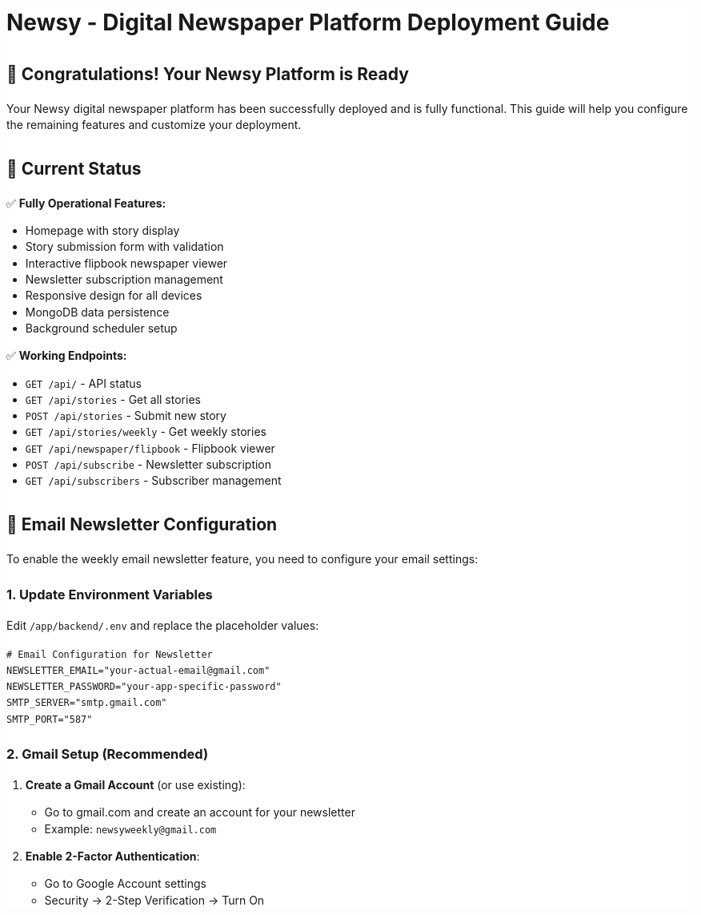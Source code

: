# Newsy - Digital Newspaper Platform Deployment Guide

## 🎉 Congratulations! Your Newsy Platform is Ready

Your Newsy digital newspaper platform has been successfully deployed and is fully functional. This guide will help you configure the remaining features and customize your deployment.

## 🚀 Current Status

✅ **Fully Operational Features:**
- Homepage with story display
- Story submission form with validation
- Interactive flipbook newspaper viewer
- Newsletter subscription management
- Responsive design for all devices
- MongoDB data persistence
- Background scheduler setup

✅ **Working Endpoints:**
- `GET /api/` - API status
- `GET /api/stories` - Get all stories
- `POST /api/stories` - Submit new story
- `GET /api/stories/weekly` - Get weekly stories
- `GET /api/newspaper/flipbook` - Flipbook viewer
- `POST /api/subscribe` - Newsletter subscription
- `GET /api/subscribers` - Subscriber management

## 📧 Email Newsletter Configuration

To enable the weekly email newsletter feature, you need to configure your email settings:

### 1. Update Environment Variables

Edit `/app/backend/.env` and replace the placeholder values:

```env
# Email Configuration for Newsletter
NEWSLETTER_EMAIL="your-actual-email@gmail.com"
NEWSLETTER_PASSWORD="your-app-specific-password"
SMTP_SERVER="smtp.gmail.com"
SMTP_PORT="587"
```

### 2. Gmail Setup (Recommended)

1. **Create a Gmail Account** (or use existing):
   - Go to gmail.com and create an account for your newsletter
   - Example: `newsyweekly@gmail.com`

2. **Enable 2-Factor Authentication**:
   - Go to Google Account settings
   - Security → 2-Step Verification → Turn On
